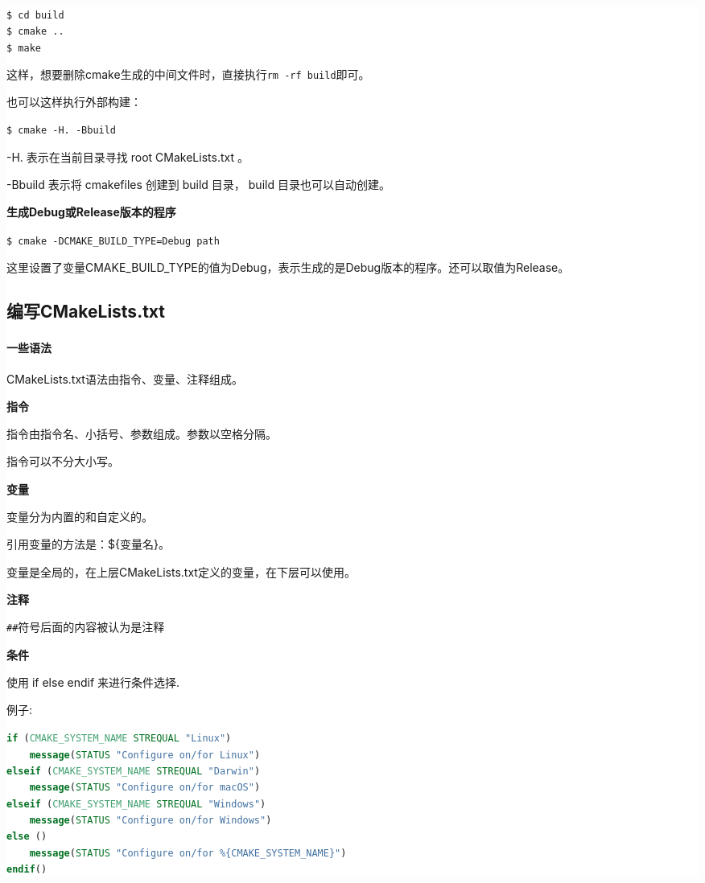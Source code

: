 ```
$ cd build
$ cmake ..
$ make
```

这样，想要删除cmake生成的中间文件时，直接执行`rm -rf build`即可。

也可以这样执行外部构建：

```
$ cmake -H. -Bbuild
```

-H. 表示在当前目录寻找 root CMakeLists.txt 。

-Bbuild 表示将 cmakefiles 创建到 build 目录， build 目录也可以自动创建。

**生成Debug或Release版本的程序**

```
$ cmake -DCMAKE_BUILD_TYPE=Debug path
```

这里设置了变量CMAKE_BUILD_TYPE的值为Debug，表示生成的是Debug版本的程序。还可以取值为Release。

## 编写CMakeLists.txt

#### 一些语法

CMakeLists.txt语法由指令、变量、注释组成。

**指令**

指令由指令名、小括号、参数组成。参数以空格分隔。

指令可以不分大小写。

**变量**

变量分为内置的和自定义的。

引用变量的方法是：${变量名}。

变量是全局的，在上层CMakeLists.txt定义的变量，在下层可以使用。

**注释**

`##`符号后面的内容被认为是注释

**条件**

使用 if else endif 来进行条件选择.

例子:

```cmake
if (CMAKE_SYSTEM_NAME STREQUAL "Linux")
	message(STATUS "Configure on/for Linux")
elseif (CMAKE_SYSTEM_NAME STREQUAL "Darwin")
	message(STATUS "Configure on/for macOS")
elseif (CMAKE_SYSTEM_NAME STREQUAL "Windows")
	message(STATUS "Configure on/for Windows")
else ()
	message(STATUS "Configure on/for %{CMAKE_SYSTEM_NAME}")
endif()
```
